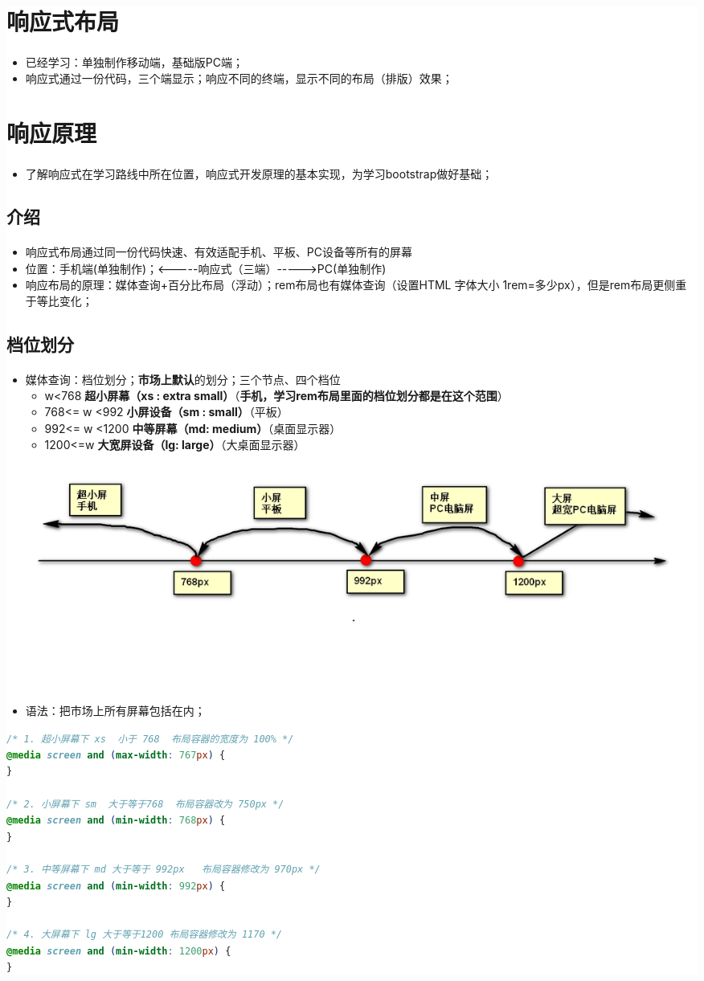 # 响应式布局

* 已经学习：单独制作移动端，基础版PC端；
* 响应式通过一份代码，三个端显示；响应不同的终端，显示不同的布局（排版）效果；

# 响应原理

* 了解响应式在学习路线中所在位置，响应式开发原理的基本实现，为学习bootstrap做好基础；

## 介绍

* 响应式布局通过同一份代码快速、有效适配手机、平板、PC设备等所有的屏幕
* 位置：手机端(单独制作)；<-----响应式（三端）----->PC(单独制作)
* 响应布局的原理：媒体查询+百分比布局（浮动）；rem布局也有媒体查询（设置HTML 字体大小 1rem=多少px），但是rem布局更侧重于等比变化；

## 档位划分

* 媒体查询：档位划分；**市场上默认**的划分；三个节点、四个档位
  * w<768  **超小屏幕（xs : extra small）**（**手机，学习rem布局里面的档位划分都是在这个范围**）
  * 768<= w <992  **小屏设备（sm : small）**（平板）
  * 992<= w <1200  **中等屏幕（md: medium）**（桌面显示器）
  * 1200<=w  **大宽屏设备（lg: large）**（大桌面显示器）

![](./images/001.png)

* 语法：把市场上所有屏幕包括在内；

```css
/* 1. 超小屏幕下 xs  小于 768  布局容器的宽度为 100% */
@media screen and (max-width: 767px) {
}

/* 2. 小屏幕下 sm  大于等于768  布局容器改为 750px */
@media screen and (min-width: 768px) {
}

/* 3. 中等屏幕下 md 大于等于 992px   布局容器修改为 970px */
@media screen and (min-width: 992px) {
}

/* 4. 大屏幕下 lg 大于等于1200 布局容器修改为 1170 */
@media screen and (min-width: 1200px) {
}
```
